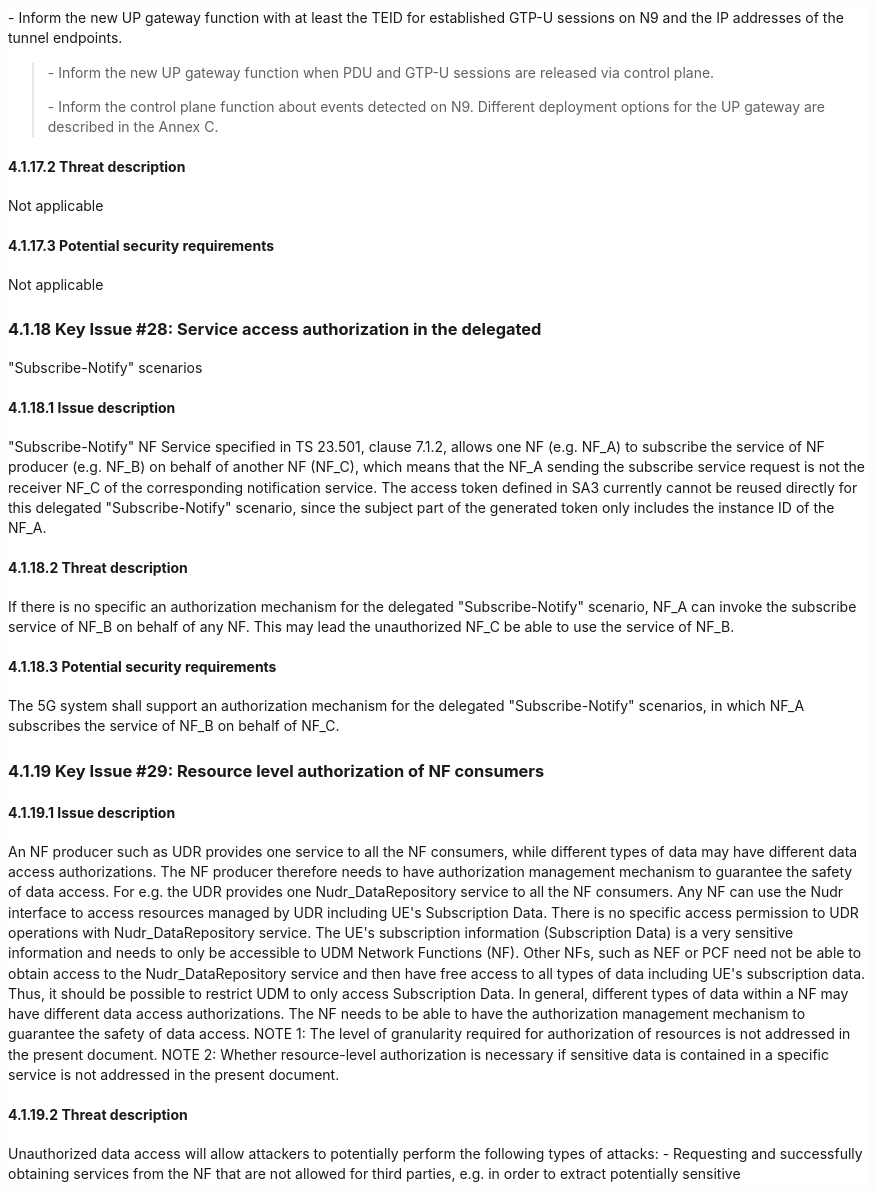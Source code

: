 \- Inform the new UP gateway function with at least the TEID for established
GTP-U sessions on N9 and the IP addresses of the tunnel endpoints.
> \- Inform the new UP gateway function when PDU and GTP-U sessions are
> released via control plane.
>
> \- Inform the control plane function about events detected on N9.
Different deployment options for the UP gateway are described in the Annex C.
#### 4.1.17.2 Threat description
Not applicable
#### 4.1.17.3 Potential security requirements
Not applicable
### 4.1.18 Key Issue #28: Service access authorization in the delegated
\"Subscribe-Notify\" scenarios
#### 4.1.18.1 Issue description
\"Subscribe-Notify\" NF Service specified in TS 23.501, clause 7.1.2, allows
one NF (e.g. NF_A) to subscribe the service of NF producer (e.g. NF_B) on
behalf of another NF (NF_C), which means that the NF_A sending the subscribe
service request is not the receiver NF_C of the corresponding notification
service. The access token defined in SA3 currently cannot be reused directly
for this delegated \"Subscribe-Notify\" scenario, since the subject part of
the generated token only includes the instance ID of the NF_A.
#### 4.1.18.2 Threat description
If there is no specific an authorization mechanism for the delegated
\"Subscribe-Notify\" scenario, NF_A can invoke the subscribe service of NF_B
on behalf of any NF. This may lead the unauthorized NF_C be able to use the
service of NF_B.
#### 4.1.18.3 Potential security requirements
The 5G system shall support an authorization mechanism for the delegated
\"Subscribe-Notify\" scenarios, in which NF_A subscribes the service of NF_B
on behalf of NF_C.
### 4.1.19 Key Issue #29: Resource level authorization of NF consumers
#### 4.1.19.1 Issue description
An NF producer such as UDR provides one service to all the NF consumers, while
different types of data may have different data access authorizations. The NF
producer therefore needs to have authorization management mechanism to
guarantee the safety of data access.
For e.g. the UDR provides one Nudr_DataRepository service to all the NF
consumers. Any NF can use the Nudr interface to access resources managed by
UDR including UE\'s Subscription Data. There is no specific access permission
to UDR operations with Nudr_DataRepository service. The UE\'s subscription
information (Subscription Data) is a very sensitive information and needs to
only be accessible to UDM Network Functions (NF). Other NFs, such as NEF or
PCF need not be able to obtain access to the Nudr_DataRepository service and
then have free access to all types of data including UE\'s subscription data.
Thus, it should be possible to restrict UDM to only access Subscription Data.
In general, different types of data within a NF may have different data access
authorizations. The NF needs to be able to have the authorization management
mechanism to guarantee the safety of data access.
NOTE 1: The level of granularity required for authorization of resources is
not addressed in the present document.
NOTE 2: Whether resource-level authorization is necessary if sensitive data is
contained in a specific service is not addressed in the present document.
#### 4.1.19.2 Threat description
Unauthorized data access will allow attackers to potentially perform the
following types of attacks:
\- Requesting and successfully obtaining services from the NF that are not
allowed for third parties, e.g. in order to extract potentially sensitive